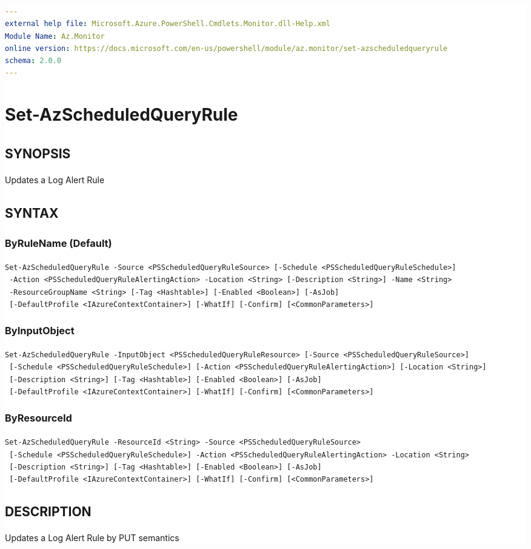 ```yaml
---
external help file: Microsoft.Azure.PowerShell.Cmdlets.Monitor.dll-Help.xml
Module Name: Az.Monitor
online version: https://docs.microsoft.com/en-us/powershell/module/az.monitor/set-azscheduledqueryrule
schema: 2.0.0
---
```


# Set-AzScheduledQueryRule

## SYNOPSIS
Updates a Log Alert Rule

## SYNTAX

### ByRuleName (Default)
```
Set-AzScheduledQueryRule -Source <PSScheduledQueryRuleSource> [-Schedule <PSScheduledQueryRuleSchedule>]
 -Action <PSScheduledQueryRuleAlertingAction> -Location <String> [-Description <String>] -Name <String>
 -ResourceGroupName <String> [-Tag <Hashtable>] [-Enabled <Boolean>] [-AsJob]
 [-DefaultProfile <IAzureContextContainer>] [-WhatIf] [-Confirm] [<CommonParameters>]
```

### ByInputObject
```
Set-AzScheduledQueryRule -InputObject <PSScheduledQueryRuleResource> [-Source <PSScheduledQueryRuleSource>]
 [-Schedule <PSScheduledQueryRuleSchedule>] [-Action <PSScheduledQueryRuleAlertingAction>] [-Location <String>]
 [-Description <String>] [-Tag <Hashtable>] [-Enabled <Boolean>] [-AsJob]
 [-DefaultProfile <IAzureContextContainer>] [-WhatIf] [-Confirm] [<CommonParameters>]
```

### ByResourceId
```
Set-AzScheduledQueryRule -ResourceId <String> -Source <PSScheduledQueryRuleSource>
 [-Schedule <PSScheduledQueryRuleSchedule>] -Action <PSScheduledQueryRuleAlertingAction> -Location <String>
 [-Description <String>] [-Tag <Hashtable>] [-Enabled <Boolean>] [-AsJob]
 [-DefaultProfile <IAzureContextContainer>] [-WhatIf] [-Confirm] [<CommonParameters>]
```

## DESCRIPTION
Updates a Log Alert Rule by PUT semantics
